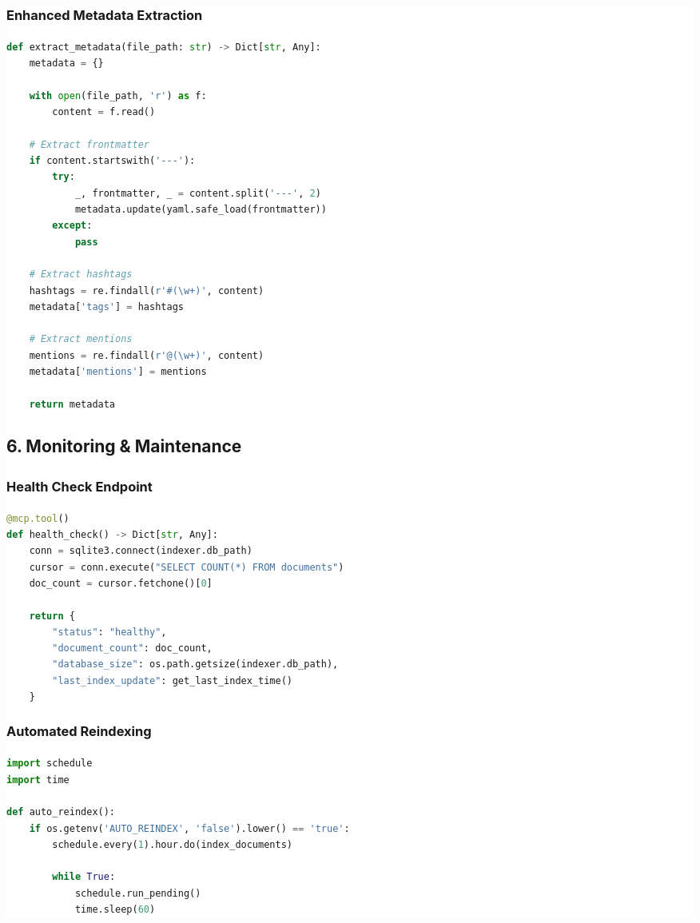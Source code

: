### Enhanced Metadata Extraction
```python
def extract_metadata(file_path: str) -> Dict[str, Any]:
    metadata = {}

    with open(file_path, 'r') as f:
        content = f.read()

    # Extract frontmatter
    if content.startswith('---'):
        try:
            _, frontmatter, _ = content.split('---', 2)
            metadata.update(yaml.safe_load(frontmatter))
        except:
            pass

    # Extract hashtags
    hashtags = re.findall(r'#(\w+)', content)
    metadata['tags'] = hashtags

    # Extract mentions
    mentions = re.findall(r'@(\w+)', content)
    metadata['mentions'] = mentions

    return metadata
```

## 6. Monitoring & Maintenance

### Health Check Endpoint
```python
@mcp.tool()
def health_check() -> Dict[str, Any]:
    conn = sqlite3.connect(indexer.db_path)
    cursor = conn.execute("SELECT COUNT(*) FROM documents")
    doc_count = cursor.fetchone()[0]

    return {
        "status": "healthy",
        "document_count": doc_count,
        "database_size": os.path.getsize(indexer.db_path),
        "last_index_update": get_last_index_time()
    }
```

### Automated Reindexing
```python
import schedule
import time

def auto_reindex():
    if os.getenv('AUTO_REINDEX', 'false').lower() == 'true':
        schedule.every(1).hour.do(index_documents)

        while True:
            schedule.run_pending()
            time.sleep(60)
```
